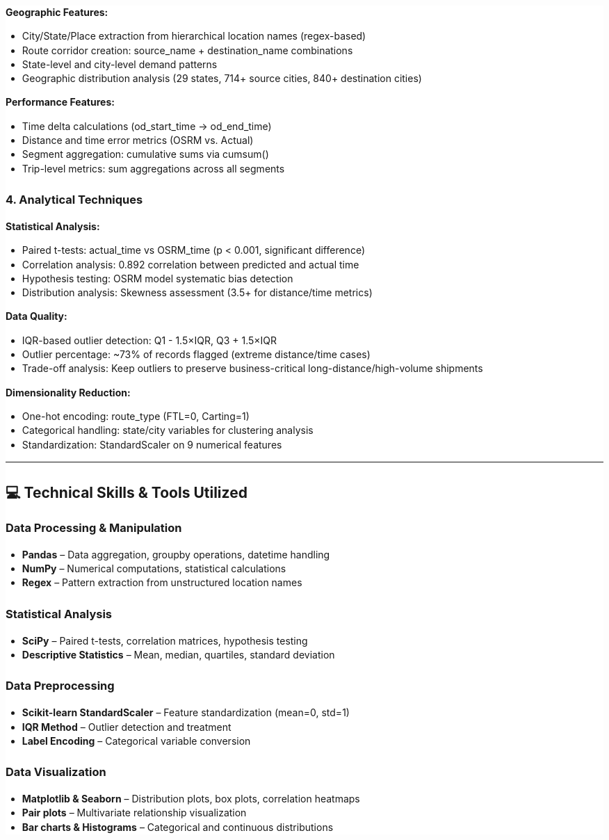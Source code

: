 **Geographic Features:**
- City/State/Place extraction from hierarchical location names (regex-based)
- Route corridor creation: source_name + destination_name combinations
- State-level and city-level demand patterns
- Geographic distribution analysis (29 states, 714+ source cities, 840+ destination cities)

**Performance Features:**
- Time delta calculations (od_start_time → od_end_time)
- Distance and time error metrics (OSRM vs. Actual)
- Segment aggregation: cumulative sums via cumsum()
- Trip-level metrics: sum aggregations across all segments

### **4. Analytical Techniques**

**Statistical Analysis:**
- Paired t-tests: actual_time vs OSRM_time (p < 0.001, significant difference)
- Correlation analysis: 0.892 correlation between predicted and actual time
- Hypothesis testing: OSRM model systematic bias detection
- Distribution analysis: Skewness assessment (3.5+ for distance/time metrics)

**Data Quality:**
- IQR-based outlier detection: Q1 - 1.5×IQR, Q3 + 1.5×IQR
- Outlier percentage: ~73% of records flagged (extreme distance/time cases)
- Trade-off analysis: Keep outliers to preserve business-critical long-distance/high-volume shipments

**Dimensionality Reduction:**
- One-hot encoding: route_type (FTL=0, Carting=1)
- Categorical handling: state/city variables for clustering analysis
- Standardization: StandardScaler on 9 numerical features

---

## 💻 Technical Skills & Tools Utilized

### **Data Processing & Manipulation**
- **Pandas** – Data aggregation, groupby operations, datetime handling
- **NumPy** – Numerical computations, statistical calculations
- **Regex** – Pattern extraction from unstructured location names

### **Statistical Analysis**
- **SciPy** – Paired t-tests, correlation matrices, hypothesis testing
- **Descriptive Statistics** – Mean, median, quartiles, standard deviation

### **Data Preprocessing**
- **Scikit-learn StandardScaler** – Feature standardization (mean=0, std=1)
- **IQR Method** – Outlier detection and treatment
- **Label Encoding** – Categorical variable conversion

### **Data Visualization**
- **Matplotlib & Seaborn** – Distribution plots, box plots, correlation heatmaps
- **Pair plots** – Multivariate relationship visualization
- **Bar charts & Histograms** – Categorical and continuous distributions
